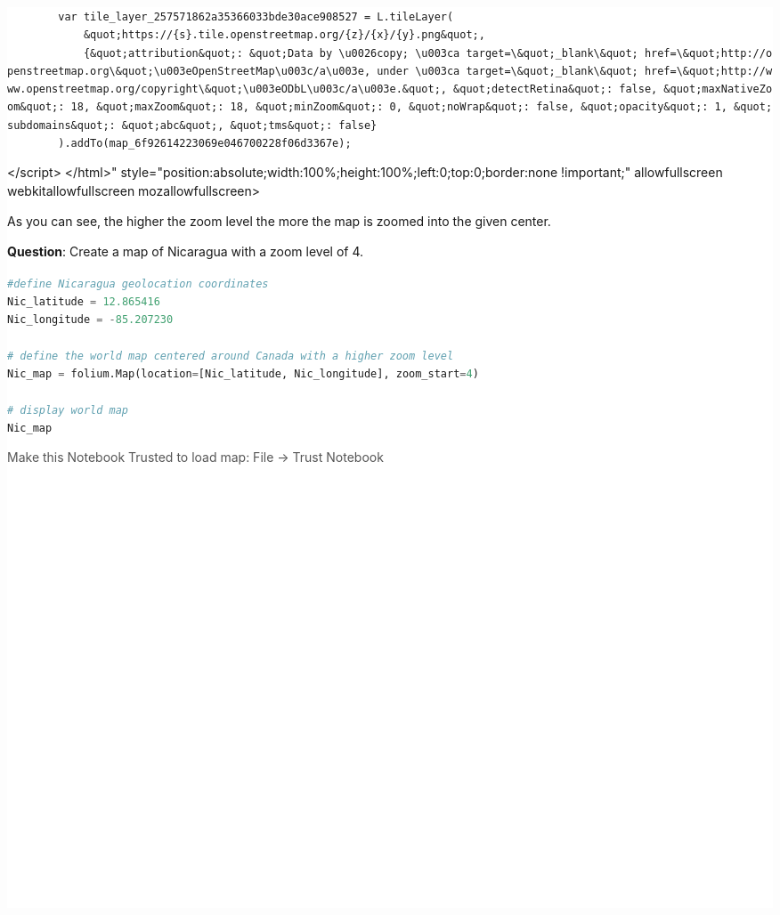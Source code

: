 



            var tile_layer_257571862a35366033bde30ace908527 = L.tileLayer(
                &quot;https://{s}.tile.openstreetmap.org/{z}/{x}/{y}.png&quot;,
                {&quot;attribution&quot;: &quot;Data by \u0026copy; \u003ca target=\&quot;_blank\&quot; href=\&quot;http://openstreetmap.org\&quot;\u003eOpenStreetMap\u003c/a\u003e, under \u003ca target=\&quot;_blank\&quot; href=\&quot;http://www.openstreetmap.org/copyright\&quot;\u003eODbL\u003c/a\u003e.&quot;, &quot;detectRetina&quot;: false, &quot;maxNativeZoom&quot;: 18, &quot;maxZoom&quot;: 18, &quot;minZoom&quot;: 0, &quot;noWrap&quot;: false, &quot;opacity&quot;: 1, &quot;subdomains&quot;: &quot;abc&quot;, &quot;tms&quot;: false}
            ).addTo(map_6f92614223069e046700228f06d3367e);

&lt;/script&gt;
&lt;/html&gt;" style="position:absolute;width:100%;height:100%;left:0;top:0;border:none !important;" allowfullscreen webkitallowfullscreen mozallowfullscreen></iframe></div></div>



As you can see, the higher the zoom level the more the map is zoomed into the given center.

**Question**: Create a map of Nicaragua with a zoom level of 4.


```python
#define Nicaragua geolocation coordinates
Nic_latitude = 12.865416
Nic_longitude = -85.207230

# define the world map centered around Canada with a higher zoom level
Nic_map = folium.Map(location=[Nic_latitude, Nic_longitude], zoom_start=4)

# display world map
Nic_map
```




<div style="width:100%;"><div style="position:relative;width:100%;height:0;padding-bottom:60%;"><span style="color:#565656">Make this Notebook Trusted to load map: File -> Trust Notebook</span><iframe srcdoc="&lt;!DOCTYPE html&gt;
&lt;html&gt;
&lt;head&gt;

    &lt;meta http-equiv=&quot;content-type&quot; content=&quot;text/html; charset=UTF-8&quot; /&gt;

        &lt;script&gt;
            L_NO_TOUCH = false;
            L_DISABLE_3D = false;
        &lt;/script&gt;

    &lt;style&gt;html, body {width: 100%;height: 100%;margin: 0;padding: 0;}&lt;/style&gt;
    &lt;style&gt;#map {position:absolute;top:0;bottom:0;right:0;left:0;}&lt;/style&gt;
    &lt;script src=&quot;https://cdn.jsdelivr.net/npm/leaflet@1.9.3/dist/leaflet.js&quot;&gt;&lt;/script&gt;
    &lt;script src=&quot;https://code.jquery.com/jquery-1.12.4.min.js&quot;&gt;&lt;/script&gt;
    &lt;script src=&quot;https://cdn.jsdelivr.net/npm/bootstrap@5.2.2/dist/js/bootstrap.bundle.min.js&quot;&gt;&lt;/script&gt;
    &lt;script src=&quot;https://cdnjs.cloudflare.com/ajax/libs/Leaflet.awesome-markers/2.0.2/leaflet.awesome-markers.js&quot;&gt;&lt;/script&gt;
    &lt;link rel=&quot;stylesheet&quot; href=&quot;https://cdn.jsdelivr.net/npm/leaflet@1.9.3/dist/leaflet.css&quot;/&gt;
    &lt;link rel=&quot;stylesheet&quot; href=&quot;https://cdn.jsdelivr.net/npm/bootstrap@5.2.2/dist/css/bootstrap.min.css&quot;/&gt;
    &lt;link rel=&quot;stylesheet&quot; href=&quot;https://netdna.bootstrapcdn.com/bootstrap/3.0.0/css/bootstrap.min.css&quot;/&gt;
    &lt;link rel=&quot;stylesheet&quot; href=&quot;https://cdn.jsdelivr.net/npm/@fortawesome/fontawesome-free@6.2.0/css/all.min.css&quot;/&gt;
    &lt;link rel=&quot;stylesheet&quot; href=&quot;https://cdnjs.cloudflare.com/ajax/libs/Leaflet.awesome-markers/2.0.2/leaflet.awesome-markers.css&quot;/&gt;